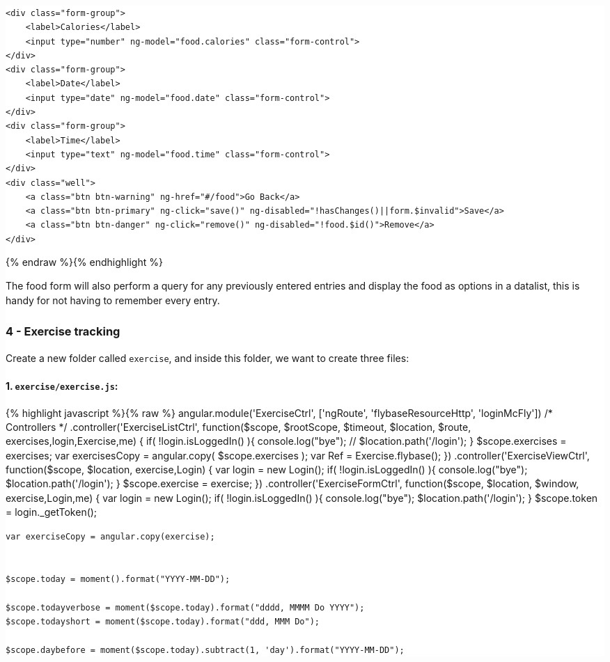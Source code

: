 	<div class="form-group">
		<label>Calories</label>
		<input type="number" ng-model="food.calories" class="form-control">
	</div>
	<div class="form-group">
		<label>Date</label>
		<input type="date" ng-model="food.date" class="form-control">
	</div>
	<div class="form-group">
		<label>Time</label>
		<input type="text" ng-model="food.time" class="form-control">
	</div>
	<div class="well">
		<a class="btn btn-warning" ng-href="#/food">Go Back</a>
		<a class="btn btn-primary" ng-click="save()" ng-disabled="!hasChanges()||form.$invalid">Save</a>
		<a class="btn btn-danger" ng-click="remove()" ng-disabled="!food.$id()">Remove</a>
	</div>
</form>
{% endraw %}{% endhighlight %}

The food form will also perform a query for any previously entered entries and display the food as options in a datalist, this is handy for not having to remember every entry.

### 4 - Exercise tracking

Create a new folder called `exercise`, and inside this folder, we want to create three files:

#### 1. `exercise/exercise.js`:

{% highlight javascript %}{% raw %}
angular.module('ExerciseCtrl', ['ngRoute', 'flybaseResourceHttp', 'loginMcFly'])
/* Controllers */
.controller('ExerciseListCtrl', function($scope, $rootScope, $timeout, $location, $route, exercises,login,Exercise,me) {
	if( !login.isLoggedIn() ){
		console.log("bye");
//		$location.path('/login');
	}
	$scope.exercises = exercises;
	var exercisesCopy = angular.copy( $scope.exercises );
	var Ref = Exercise.flybase();
})
.controller('ExerciseViewCtrl', function($scope, $location, exercise,Login) {
	var login = new Login();
	if( !login.isLoggedIn() ){
		console.log("bye");
		$location.path('/login');
	}
	$scope.exercise = exercise;
})
.controller('ExerciseFormCtrl', function($scope, $location, $window, exercise,Login,me) {
	var login = new Login();
	if( !login.isLoggedIn() ){
		console.log("bye");
		$location.path('/login');
	}
	$scope.token = login._getToken();

	var exerciseCopy = angular.copy(exercise);


	$scope.today = moment().format("YYYY-MM-DD"); 

	$scope.todayverbose = moment($scope.today).format("dddd, MMMM Do YYYY");
	$scope.todayshort = moment($scope.today).format("ddd, MMM Do");

	$scope.daybefore = moment($scope.today).subtract(1, 'day').format("YYYY-MM-DD");